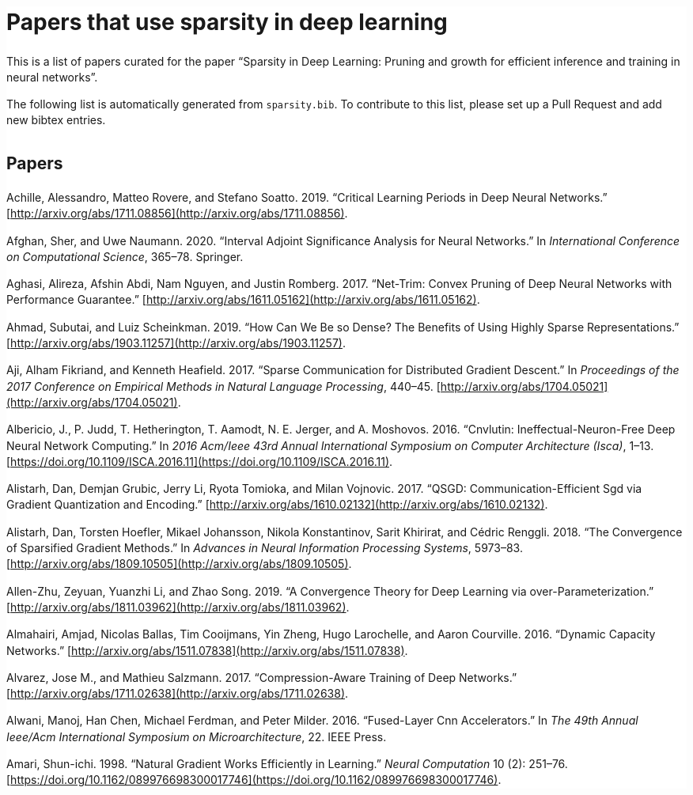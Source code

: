 Papers that use sparsity in deep learning
=========================================

This is a list of papers curated for the paper “Sparsity in Deep Learning: Pruning and growth for efficient inference and training in neural networks”.

The following list is automatically generated from `sparsity.bib`. To contribute to this list, please set up a Pull Request and add new bibtex entries.

Papers
------

Achille, Alessandro, Matteo Rovere, and Stefano Soatto. 2019. “Critical Learning Periods in Deep Neural Networks.” [http://arxiv.org/abs/1711.08856](http://arxiv.org/abs/1711.08856).

Afghan, Sher, and Uwe Naumann. 2020. “Interval Adjoint Significance Analysis for Neural Networks.” In _International Conference on Computational Science_, 365–78. Springer.

Aghasi, Alireza, Afshin Abdi, Nam Nguyen, and Justin Romberg. 2017. “Net-Trim: Convex Pruning of Deep Neural Networks with Performance Guarantee.” [http://arxiv.org/abs/1611.05162](http://arxiv.org/abs/1611.05162).

Ahmad, Subutai, and Luiz Scheinkman. 2019. “How Can We Be so Dense? The Benefits of Using Highly Sparse Representations.” [http://arxiv.org/abs/1903.11257](http://arxiv.org/abs/1903.11257).

Aji, Alham Fikriand, and Kenneth Heafield. 2017. “Sparse Communication for Distributed Gradient Descent.” In _Proceedings of the 2017 Conference on Empirical Methods in Natural Language Processing_, 440–45. [http://arxiv.org/abs/1704.05021](http://arxiv.org/abs/1704.05021).

Albericio, J., P. Judd, T. Hetherington, T. Aamodt, N. E. Jerger, and A. Moshovos. 2016. “Cnvlutin: Ineffectual-Neuron-Free Deep Neural Network Computing.” In _2016 Acm/Ieee 43rd Annual International Symposium on Computer Architecture (Isca)_, 1–13. [https://doi.org/10.1109/ISCA.2016.11](https://doi.org/10.1109/ISCA.2016.11).

Alistarh, Dan, Demjan Grubic, Jerry Li, Ryota Tomioka, and Milan Vojnovic. 2017. “QSGD: Communication-Efficient Sgd via Gradient Quantization and Encoding.” [http://arxiv.org/abs/1610.02132](http://arxiv.org/abs/1610.02132).

Alistarh, Dan, Torsten Hoefler, Mikael Johansson, Nikola Konstantinov, Sarit Khirirat, and Cédric Renggli. 2018. “The Convergence of Sparsified Gradient Methods.” In _Advances in Neural Information Processing Systems_, 5973–83. [http://arxiv.org/abs/1809.10505](http://arxiv.org/abs/1809.10505).

Allen-Zhu, Zeyuan, Yuanzhi Li, and Zhao Song. 2019. “A Convergence Theory for Deep Learning via over-Parameterization.” [http://arxiv.org/abs/1811.03962](http://arxiv.org/abs/1811.03962).

Almahairi, Amjad, Nicolas Ballas, Tim Cooijmans, Yin Zheng, Hugo Larochelle, and Aaron Courville. 2016. “Dynamic Capacity Networks.” [http://arxiv.org/abs/1511.07838](http://arxiv.org/abs/1511.07838).

Alvarez, Jose M., and Mathieu Salzmann. 2017. “Compression-Aware Training of Deep Networks.” [http://arxiv.org/abs/1711.02638](http://arxiv.org/abs/1711.02638).

Alwani, Manoj, Han Chen, Michael Ferdman, and Peter Milder. 2016. “Fused-Layer Cnn Accelerators.” In _The 49th Annual Ieee/Acm International Symposium on Microarchitecture_, 22. IEEE Press.

Amari, Shun-ichi. 1998. “Natural Gradient Works Efficiently in Learning.” _Neural Computation_ 10 (2): 251–76. [https://doi.org/10.1162/089976698300017746](https://doi.org/10.1162/089976698300017746).
